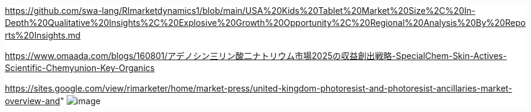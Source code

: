 <a href=https://github.com/swa-lang/RImarketdynamics1/blob/main/USA%20Kids%20Tablet%20Market%20Size%2C%20In-Depth%20Qualitative%20Insights%2C%20Explosive%20Growth%20Opportunity%2C%20Regional%20Analysis%20By%20Reports%20Insights.md>https://github.com/swa-lang/RImarketdynamics1/blob/main/USA%20Kids%20Tablet%20Market%20Size%2C%20In-Depth%20Qualitative%20Insights%2C%20Explosive%20Growth%20Opportunity%2C%20Regional%20Analysis%20By%20Reports%20Insights.md</a>

<a href=https://www.omaada.com/blogs/160801/アデノシン三リン酸二ナトリウム市場2025の収益創出戦略-SpecialChem-Skin-Actives-Scientific-Chemyunion-Key-Organics>https://www.omaada.com/blogs/160801/アデノシン三リン酸二ナトリウム市場2025の収益創出戦略-SpecialChem-Skin-Actives-Scientific-Chemyunion-Key-Organics</a>

<a href=https://sites.google.com/view/rimarketer/home/market-press/united-kingdom-photoresist-and-photoresist-ancillaries-market-overview-and>https://sites.google.com/view/rimarketer/home/market-press/united-kingdom-photoresist-and-photoresist-ancillaries-market-overview-and</a>"
![image](https://github.com/user-attachments/assets/6edeb122-1c87-4e16-a11a-6502bc218a72)
